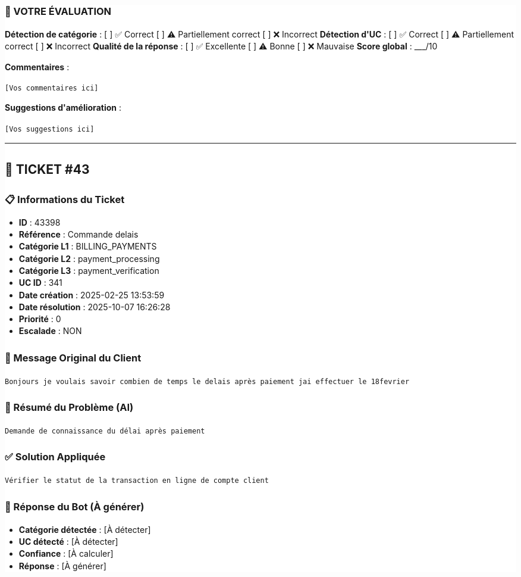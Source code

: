 ### 📝 VOTRE ÉVALUATION
**Détection de catégorie** : [ ] ✅ Correct [ ] ⚠️ Partiellement correct [ ] ❌ Incorrect
**Détection d'UC** : [ ] ✅ Correct [ ] ⚠️ Partiellement correct [ ] ❌ Incorrect
**Qualité de la réponse** : [ ] ✅ Excellente [ ] ⚠️ Bonne [ ] ❌ Mauvaise
**Score global** : ___/10

**Commentaires** :
```
[Vos commentaires ici]
```

**Suggestions d'amélioration** :
```
[Vos suggestions ici]
```

---

## 🎫 TICKET #43

### 📋 Informations du Ticket
- **ID** : 43398
- **Référence** : Commande delais
- **Catégorie L1** : BILLING_PAYMENTS
- **Catégorie L2** : payment_processing
- **Catégorie L3** : payment_verification
- **UC ID** : 341
- **Date création** : 2025-02-25 13:53:59
- **Date résolution** : 2025-10-07 16:26:28
- **Priorité** : 0
- **Escalade** : NON

### 💬 Message Original du Client
```
Bonjours je voulais savoir combien de temps le delais après paiement jai effectuer le 18fevrier

```

### 📝 Résumé du Problème (AI)
```
Demande de connaissance du délai après paiement
```

### ✅ Solution Appliquée
```
Vérifier le statut de la transaction en ligne de compte client
```

### 🤖 Réponse du Bot (À générer)
- **Catégorie détectée** : [À détecter]
- **UC détecté** : [À détecter]
- **Confiance** : [À calculer]
- **Réponse** : [À générer]
